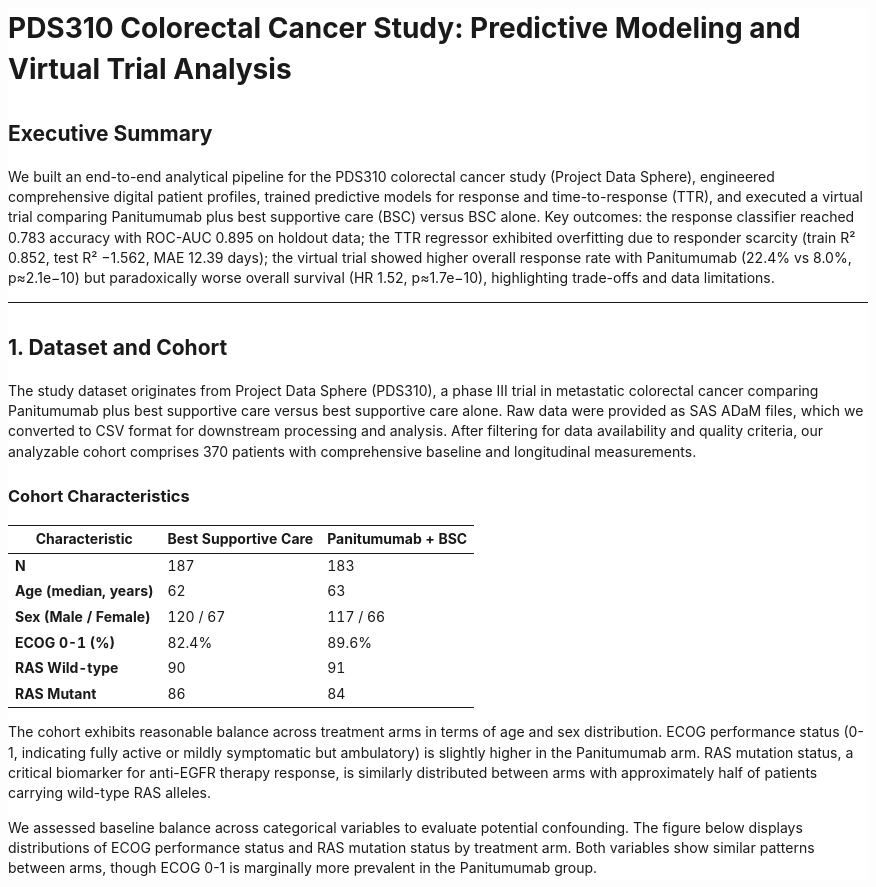 # PDS310 Colorectal Cancer Study: Predictive Modeling and Virtual Trial Analysis

## Executive Summary

We built an end-to-end analytical pipeline for the PDS310 colorectal cancer study (Project Data Sphere), engineered comprehensive digital patient profiles, trained predictive models for response and time-to-response (TTR), and executed a virtual trial comparing Panitumumab plus best supportive care (BSC) versus BSC alone. Key outcomes: the response classifier reached 0.783 accuracy with ROC-AUC 0.895 on holdout data; the TTR regressor exhibited overfitting due to responder scarcity (train R² 0.852, test R² −1.562, MAE 12.39 days); the virtual trial showed higher overall response rate with Panitumumab (22.4% vs 8.0%, p≈2.1e−10) but paradoxically worse overall survival (HR 1.52, p≈1.7e−10), highlighting trade-offs and data limitations.

---

## 1. Dataset and Cohort

The study dataset originates from Project Data Sphere (PDS310), a phase III trial in metastatic colorectal cancer comparing Panitumumab plus best supportive care versus best supportive care alone. Raw data were provided as SAS ADaM files, which we converted to CSV format for downstream processing and analysis. After filtering for data availability and quality criteria, our analyzable cohort comprises 370 patients with comprehensive baseline and longitudinal measurements.

### Cohort Characteristics

| Characteristic | Best Supportive Care | Panitumumab + BSC |
|---|---|---|
| **N** | 187 | 183 |
| **Age (median, years)** | 62 | 63 |
| **Sex (Male / Female)** | 120 / 67 | 117 / 66 |
| **ECOG 0-1 (%)** | 82.4% | 89.6% |
| **RAS Wild-type** | 90 | 91 |
| **RAS Mutant** | 86 | 84 |

The cohort exhibits reasonable balance across treatment arms in terms of age and sex distribution. ECOG performance status (0-1, indicating fully active or mildly symptomatic but ambulatory) is slightly higher in the Panitumumab arm. RAS mutation status, a critical biomarker for anti-EGFR therapy response, is similarly distributed between arms with approximately half of patients carrying wild-type RAS alleles.

We assessed baseline balance across categorical variables to evaluate potential confounding. The figure below displays distributions of ECOG performance status and RAS mutation status by treatment arm. Both variables show similar patterns between arms, though ECOG 0-1 is marginally more prevalent in the Panitumumab group.
